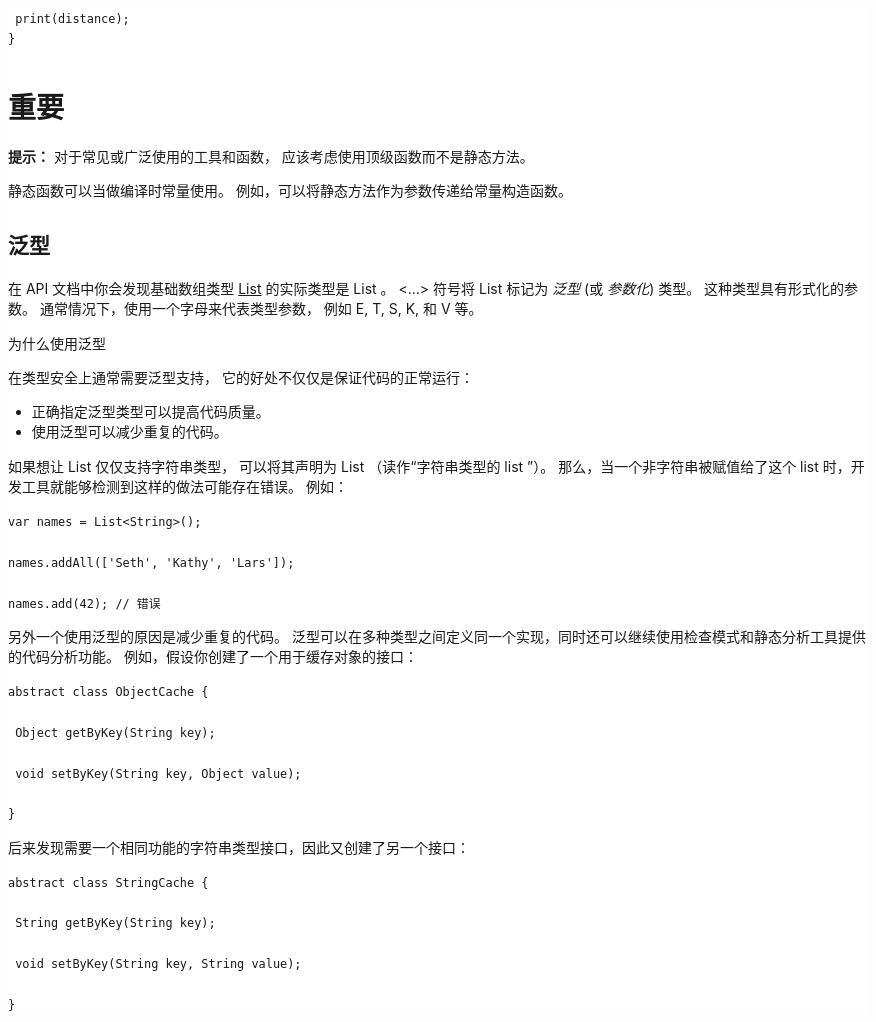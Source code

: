 ```
 print(distance);
}
```

#  重要

**提示：** 对于常见或广泛使用的工具和函数， 应该考虑使用顶级函数而不是静态方法。

静态函数可以当做编译时常量使用。 例如，可以将静态方法作为参数传递给常量构造函数。

## [ ](https://www.dartcn.com/guides/language/language-tour#泛型)泛型

在 API 文档中你会发现基础数组类型 [List](https://api.dartlang.org/stable/dart-core/List-class.html) 的实际类型是 List<E> 。 <…> 符号将 List 标记为 *泛型* (或 *参数化*) 类型。 这种类型具有形式化的参数。 通常情况下，使用一个字母来代表类型参数， 例如 E, T, S, K, 和 V 等。

为什么使用泛型

在类型安全上通常需要泛型支持， 它的好处不仅仅是保证代码的正常运行：

- 正确指定泛型类型可以提高代码质量。
- 使用泛型可以减少重复的代码。

如果想让 List 仅仅支持字符串类型， 可以将其声明为 List<String> （读作“字符串类型的 list ”）。 那么，当一个非字符串被赋值给了这个 list 时，开发工具就能够检测到这样的做法可能存在错误。 例如：

```
var names = List<String>();

names.addAll(['Seth', 'Kathy', 'Lars']);

names.add(42); // 错误
```

另外一个使用泛型的原因是减少重复的代码。 泛型可以在多种类型之间定义同一个实现，同时还可以继续使用检查模式和静态分析工具提供的代码分析功能。 例如，假设你创建了一个用于缓存对象的接口：

```
abstract class ObjectCache {

 Object getByKey(String key);

 void setByKey(String key, Object value);

}
```

后来发现需要一个相同功能的字符串类型接口，因此又创建了另一个接口：

```
abstract class StringCache {

 String getByKey(String key);

 void setByKey(String key, String value);

}
```
